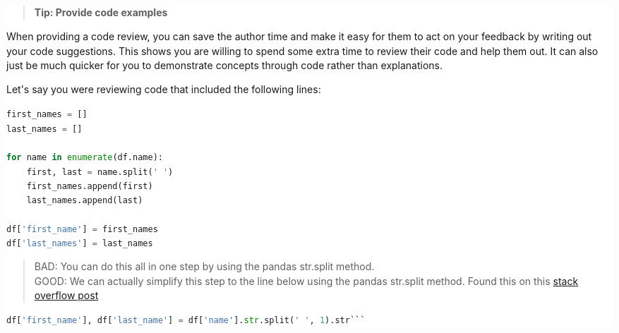 > **Tip: Provide code examples**

When providing a code review, you can save the author time and make it easy for them to act on your feedback by writing out your code suggestions. This shows you are willing to spend some extra time to review their code and help them out. It can also just be much quicker for you to demonstrate concepts through code rather than explanations.

Let's say you were reviewing code that included the following lines:

```python
first_names = []
last_names = []

for name in enumerate(df.name):
    first, last = name.split(' ')
    first_names.append(first)
    last_names.append(last)

df['first_name'] = first_names
df['last_names'] = last_names
```
> BAD: You can do this all in one step by using the pandas str.split method.  
  GOOD: We can actually simplify this step to the line below using the pandas str.split method. Found this on this [stack overflow post](https://stackoverflow.com/questions/14745022/how-to-split-a-column-into-two-columns)
```python
df['first_name'], df['last_name'] = df['name'].str.split(' ', 1).str```
